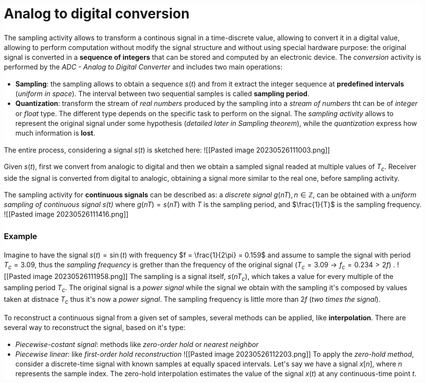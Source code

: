 # Analog to digital conversion
The sampling activity allows to transform a continous signal in a time-discrete value, allowing to convert it in a digital value, allowing to perform computation without modify the signal structure and without using special hardware purpose: the original signal is converted in a **sequence of integers** that can be stored and computed by an electronic device.
The *conversion* activity is performed by the *ADC - Analog to Digital Converter* and includes two main operations:
- **Sampling**: the sampling allows to obtain a sequence $s(t)$ and from it extract the integer sequence at **predefined intervals** (*uniform in space*). The interval between two sequential samples is called **sampling period**. 
- **Quantization**: transform the stream of *real numbers* produced by the sampling into a *stream of numbers* tht can be of *integer* or *float* type. The different type depends on the specific task to perform on the signal. 
The *sampling activity* allows to represent the original signal under some hypothesis (*detailed later in Sampling theorem*), while the *quantization* express how much information is **lost**.

The entire process, considering a signal $s(t)$ is sketched here:
![[Pasted image 20230526111003.png]]

Given $s(t)$, first we convert from analogic to digital and then we obtain a sampled signal readed at multiple values of $T_{c}$. Receiver side the signal is converted from digital to analogic, obtaining a signal more similar to the real one, before sampling activity.

The sampling activity for **continuous signals** can be described as:  a *discrete signal* $g(nT), n \in \mathbb{Z}$, can be obtained with a *uniform sampling of continuous signal $s(t)$* where 
$g(nT) = s(nT)$
with $T$ is the sampling period, and $\frac{1}{T}$ is the sampling frequency.
![[Pasted image 20230526111416.png]]


### Example
Imagine to have the signal $s(t)=\sin(t)$ with frequency $f = \frac{1}{2\pi} = 0.159$ and assume to sample the signal with period $T_{c} = 3.09$, thus the *sampling frequency* is grether than the frequency of the original signal ($T_{c} = 3.09 \rightarrow f_{c} = 0.234 > 2f$) .
![[Pasted image 20230526111958.png]]
The sampling is a signal itself, $s(nT_{c})$, which takes a value for every multiple of the sampling period $T_{c}$. 
The original signal is a *power signal* while the signal we obtain with the sampling it's composed by values taken at distnace $T_{c}$ thus it's now a *power signal*. 
The sampling frequency is little more than $2f$ (*two times the signal*).

To reconstruct a continuous signal from a given set of samples, several methods can be applied, like **interpolation**. There are several way to reconstruct the signal, based on it's type:
- *Piecewise-costant signal*: methods like *zero-order hold* or *nearest neighbor*
- *Piecewise linear*: like *first-order hold reconstruction*
![[Pasted image 20230526112203.png]]
To apply the *zero-hold method*, consider a discrete-time signal with known samples at equally spaced intervals. Let's say we have a signal $x[n]$,  where $n$ represents the sample index. The zero-hold interpolation estimates the value of the signal $x(t)$ at any continuous-time point $t$.
